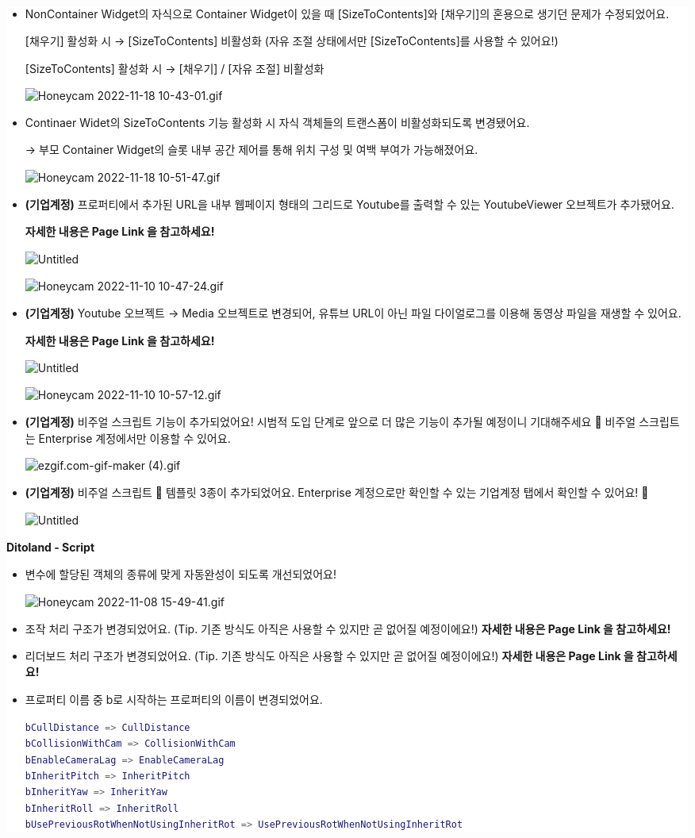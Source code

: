 -   NonContainer Widget의 자식으로 Container Widget이 있을 때 [SizeToContents]와 [채우기]의 혼용으로 생기던 문제가 수정되었어요.
    
    [채우기] 활성화 시 → [SizeToContents] 비활성화 (자유 조절 상태에서만 [SizeToContents]를 사용할 수 있어요!)
    
    [SizeToContents] 활성화 시 → [채우기] / [자유 조절] 비활성화
    
    ![Honeycam 2022-11-18 10-43-01.gif](https://s3-us-west-2.amazonaws.com/secure.notion-static.com/678e4c47-e6c6-444e-8c69-6ab333b1b3de/Honeycam_2022-11-18_10-43-01.gif)
    
-   Continaer Widet의 SizeToContents 기능 활성화 시 자식 객체들의 트랜스폼이 비활성화되도록 변경됐어요.
    
    → 부모 Container Widget의 슬롯 내부 공간 제어를 통해 위치 구성 및 여백 부여가 가능해졌어요.
    
    ![Honeycam 2022-11-18 10-51-47.gif](https://s3-us-west-2.amazonaws.com/secure.notion-static.com/6054eb79-dccb-4b4f-b60b-4216155efaa8/Honeycam_2022-11-18_10-51-47.gif)
    
-   **(기업계정)** 프로퍼티에서 추가된 URL을 내부 웹페이지 형태의 그리드로 Youtube를 출력할 수 있는 YoutubeViewer 오브젝트가 추가됐어요.
    
    **자세한 내용은 Page Link 을 참고하세요!**
    
    ![Untitled](https://s3-us-west-2.amazonaws.com/secure.notion-static.com/5e1ff078-0ab9-4a45-a503-b80278c544ee/Untitled.png)
    
    ![Honeycam 2022-11-10 10-47-24.gif](https://s3-us-west-2.amazonaws.com/secure.notion-static.com/6d85e83c-5643-4c43-b4c2-fec574a31ea1/Honeycam_2022-11-10_10-47-24.gif)
    
-   **(기업계정)** Youtube 오브젝트 → Media 오브젝트로 변경되어, 유튜브 URL이 아닌 파일 다이얼로그를 이용해 동영상 파일을 재생할 수 있어요.
    
    **자세한 내용은 Page Link 을 참고하세요!**
    
    ![Untitled](https://s3-us-west-2.amazonaws.com/secure.notion-static.com/70eea955-0777-4a78-b0cb-ea3ae758da7f/Untitled.png)
    
    ![Honeycam 2022-11-10 10-57-12.gif](https://s3-us-west-2.amazonaws.com/secure.notion-static.com/bd3e60e0-c578-48a0-b940-cc3451dce769/Honeycam_2022-11-10_10-57-12.gif)
    
-   **(기업계정)** 비주얼 스크립트 기능이 추가되었어요! 시범적 도입 단계로 앞으로 더 많은 기능이 추가될 예정이니 기대해주세요 🤭 비주얼 스크립트는 Enterprise 계정에서만 이용할 수 있어요.
    
    ![ezgif.com-gif-maker (4).gif](https://s3-us-west-2.amazonaws.com/secure.notion-static.com/950bb649-9a44-4e96-8d9f-a9c6046f964d/ezgif.com-gif-maker_(4).gif)
    
-   **(기업계정)** 비주얼 스크립트 🎁 템플릿 3종이 추가되었어요. Enterprise 계정으로만 확인할 수 있는 기업계정 탭에서 확인할 수 있어요! 👀
    
    ![Untitled](https://s3-us-west-2.amazonaws.com/secure.notion-static.com/afb3195a-8fea-417d-9733-a09ac1cc12ec/Untitled.png)
    

**Ditoland - Script**

-   변수에 할당된 객체의 종류에 맞게 자동완성이 되도록 개선되었어요!
    
    ![Honeycam 2022-11-08 15-49-41.gif](https://s3-us-west-2.amazonaws.com/secure.notion-static.com/5f8fda92-b4bf-43b6-8a3e-e8f7696f3ebe/Honeycam_2022-11-08_15-49-41.gif)
    
-   조작 처리 구조가 변경되었어요. (Tip. 기존 방식도 아직은 사용할 수 있지만 곧 없어질 예정이에요!) **자세한 내용은 Page Link 을 참고하세요!**
    
-   리더보드 처리 구조가 변경되었어요. (Tip. 기존 방식도 아직은 사용할 수 있지만 곧 없어질 예정이에요!) **자세한 내용은 Page Link 을 참고하세요!**
    
-   프로퍼티 이름 중 b로 시작하는 프로퍼티의 이름이 변경되었어요.
    
    ```lua
    bCullDistance => CullDistance
    bCollisionWithCam => CollisionWithCam
    bEnableCameraLag => EnableCameraLag
    bInheritPitch => InheritPitch
    bInheritYaw => InheritYaw
    bInheritRoll => InheritRoll
    bUsePreviousRotWhenNotUsingInheritRot => UsePreviousRotWhenNotUsingInheritRot
    